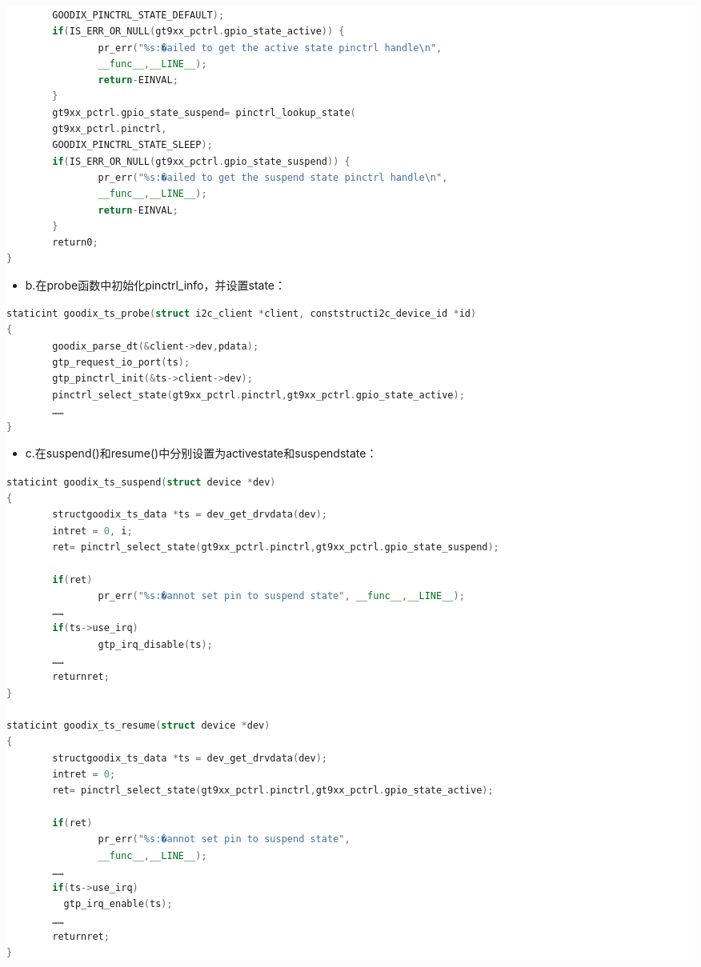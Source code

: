 ```c++
        GOODIX_PINCTRL_STATE_DEFAULT);
        if(IS_ERR_OR_NULL(gt9xx_pctrl.gpio_state_active)) {
                pr_err("%s:�ailed to get the active state pinctrl handle\n",
                __func__,__LINE__);
                return-EINVAL;
        }
        gt9xx_pctrl.gpio_state_suspend= pinctrl_lookup_state(
        gt9xx_pctrl.pinctrl,
        GOODIX_PINCTRL_STATE_SLEEP);
        if(IS_ERR_OR_NULL(gt9xx_pctrl.gpio_state_suspend)) {
                pr_err("%s:�ailed to get the suspend state pinctrl handle\n",
                __func__,__LINE__);
                return-EINVAL;
        }
        return0;
}
```

* b.在probe函数中初始化pinctrl_info，并设置state：

```C++
staticint goodix_ts_probe(struct i2c_client *client, conststructi2c_device_id *id)
{
        goodix_parse_dt(&client->dev,pdata);
        gtp_request_io_port(ts);
        gtp_pinctrl_init(&ts->client->dev);
        pinctrl_select_state(gt9xx_pctrl.pinctrl,gt9xx_pctrl.gpio_state_active);
        ……
}
```

* c.在suspend()和resume()中分别设置为activestate和suspendstate：

```C++
staticint goodix_ts_suspend(struct device *dev)
{
        structgoodix_ts_data *ts = dev_get_drvdata(dev);
        intret = 0, i;
        ret= pinctrl_select_state(gt9xx_pctrl.pinctrl,gt9xx_pctrl.gpio_state_suspend);

        if(ret)
                pr_err("%s:�annot set pin to suspend state", __func__,__LINE__);
        ……
        if(ts->use_irq)
                gtp_irq_disable(ts);
        ……
        returnret;
}

staticint goodix_ts_resume(struct device *dev)
{
        structgoodix_ts_data *ts = dev_get_drvdata(dev);
        intret = 0;
        ret= pinctrl_select_state(gt9xx_pctrl.pinctrl,gt9xx_pctrl.gpio_state_active);

        if(ret)
                pr_err("%s:�annot set pin to suspend state",
                __func__,__LINE__);
        ……
        if(ts->use_irq)
          gtp_irq_enable(ts);
        ……
        returnret;
}
```
